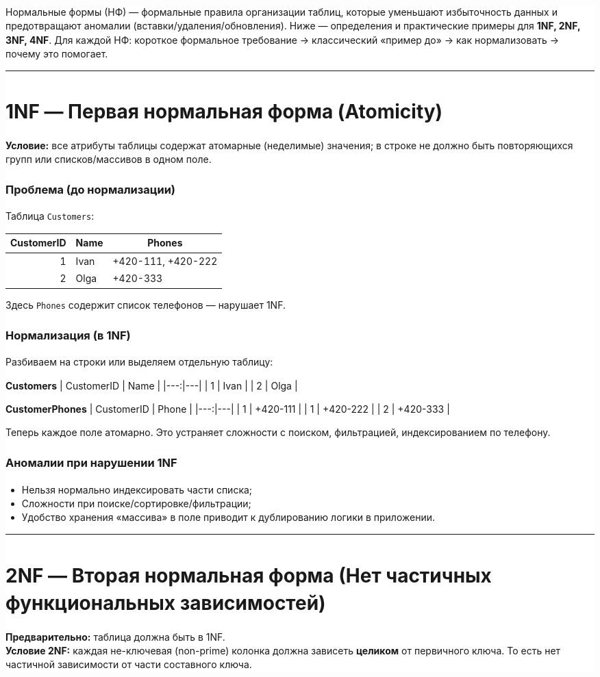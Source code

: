 Нормальные формы (НФ) — формальные правила организации таблиц, которые уменьшают избыточность данных и предотвращают аномалии (вставки/удаления/обновления). Ниже — определения и практические примеры для **1NF, 2NF, 3NF, 4NF**. Для каждой НФ: короткое формальное требование → классический «пример до» → как нормализовать → почему это помогает.

---

# 1NF — Первая нормальная форма (Atomicity)
**Условие:** все атрибуты таблицы содержат атомарные (неделимые) значения; в строке не должно быть повторяющихся групп или списков/массивов в одном поле.

### Проблема (до нормализации)
Таблица `Customers`:

| CustomerID | Name    | Phones            |
|---:|---|---|
| 1 | Ivan    | +420-111, +420-222 |
| 2 | Olga    | +420-333          |

Здесь `Phones` содержит список телефонов — нарушает 1NF.

### Нормализация (в 1NF)
Разбиваем на строки или выделяем отдельную таблицу:

**Customers**
| CustomerID | Name |
|---:|---|
| 1 | Ivan |
| 2 | Olga |

**CustomerPhones**
| CustomerID | Phone      |
|---:|---|
| 1 | +420-111 |
| 1 | +420-222 |
| 2 | +420-333 |

Теперь каждое поле атомарно. Это устраняет сложности с поиском, фильтрацией, индексированием по телефону.

### Аномалии при нарушении 1NF
- Нельзя нормально индексировать части списка;
- Сложности при поиске/сортировке/фильтрации;
- Удобство хранения «массива» в поле приводит к дублированию логики в приложении.

---

# 2NF — Вторая нормальная форма (Нет частичных функциональных зависимостей)
**Предварительно:** таблица должна быть в 1NF.  
**Условие 2NF:** каждая не-ключевая (non-prime) колонка должна зависеть **целиком** от первичного ключа. То есть нет частичной зависимости от части составного ключа.
